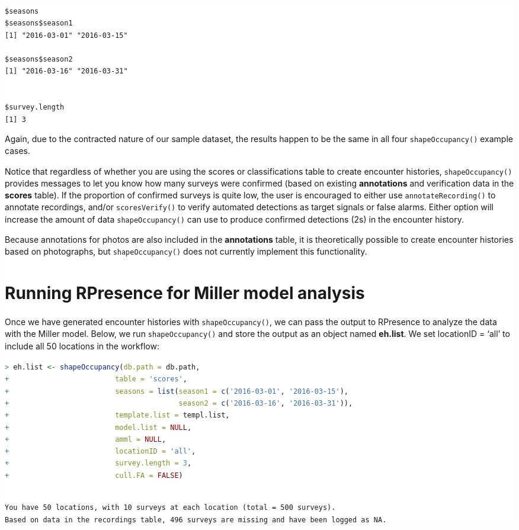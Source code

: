     $seasons
    $seasons$season1
    [1] "2016-03-01" "2016-03-15"
    
    $seasons$season2
    [1] "2016-03-16" "2016-03-31"
    
    
    $survey.length
    [1] 3

Again, due to the contracted nature of our sample dataset, the results
happen to be the same in all four `shapeOccupancy()` example cases.

Notice that regardless of whether you are using the scores or
classifications table to create encounter histories, `shapeOccupancy()`
provides messages to let you know how many surveys were confirmed (based
on existing **annotations** and verification data in the **scores**
table). If the proportion of confirmed surveys is quite low, the user is
encouraged to either use `annotateRecording()` to annotate recordings,
and/or `scoresVerify()` to verify automated detections as target signals
or false alarms. Either option will increase the amount of data
`shapeOccupancy()` can use to produce confirmed detections (2s) in the
encounter history.

Because annotations for photos are also included in the **annotations**
table, it is theoretically possible to create encounter histories based
on photographs, but `shapeOccupancy()` does not currently implement this
functionality.

# Running RPresence for Miller model analysis

Once we have generated encounter histories with `shapeOccupancy()`, we
can pass the output to RPresence to analyze the data with the Miller
model. Below, we run `shapeOccupancy()` and store the output as an
object named **eh.list**. We set locationID = ‘all’ to include all 50
locations in the workflow:

``` r
> eh.list <- shapeOccupancy(db.path = db.path,
+                         table = 'scores', 
+                         seasons = list(season1 = c('2016-03-01', '2016-03-15'),
+                                        season2 = c('2016-03-16', '2016-03-31')),
+                         template.list = templ.list,
+                         model.list = NULL, 
+                         amml = NULL, 
+                         locationID = 'all',
+                         survey.length = 3, 
+                         cull.FA = FALSE)
```

``` 

You have 50 locations, with 10 surveys at each location (total = 500 surveys). 
Based on data in the recordings table, 496 surveys are missing and have been logged as NA. 
```

